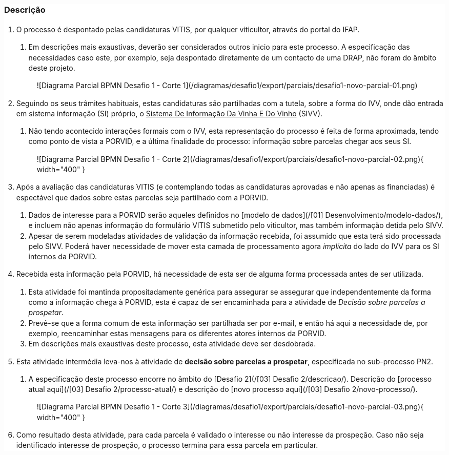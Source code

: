 ### Descrição
    
1. O processo é despontado pelas candidaturas VITIS, por qualquer viticultor, através do portal do IFAP.
    1. Em descrições mais exaustivas, deverão ser considerados outros inicio para este processo. A especificação das necessidades caso este, por exemplo, seja despontado diretamente de um contacto de uma DRAP, não foram do âmbito deste projeto.
    
    <figure markdown> 
    ![Diagrama Parcial BPMN Desafio 1 - Corte 1](/diagramas/desafio1/export/parciais/desafio1-novo-parcial-01.png)
    </figure>

2. Seguindo os seus trâmites habituais, estas candidaturas são partilhadas com a tutela, sobre a forma do IVV, onde dão entrada em sistema informação (SI)  próprio, o [Sistema De Informação Da Vinha E Do Vinho](https://sivv.ivv.gov.pt/sivv3-frontend/login.xhtml) (SIVV).
    1. Não tendo acontecido interações formais com o IVV, esta representação do processo é feita de forma aproximada, tendo como ponto de vista a PORVID, e a última finalidade do processo: informação sobre parcelas chegar aos seus SI.
    
    <figure markdown> 
    ![Diagrama Parcial BPMN Desafio 1 - Corte 2](/diagramas/desafio1/export/parciais/desafio1-novo-parcial-02.png){ width="400" }
    </figure>
    
3. Após a avaliação das candidaturas VITIS (e contemplando todas as candidaturas aprovadas e não apenas as financiadas) é espectável que dados sobre estas parcelas seja partilhado com a PORVID.
    1. Dados de interesse para a PORVID serão aqueles definidos no [modelo de dados](/[01] Desenvolvimento/modelo-dados/), e incluem não apenas informação do formulário VITIS submetido pelo viticultor, mas também informação detida pelo SIVV.
    2. Apesar de serem modeladas atividades de validação da informação recebida, foi assumido que esta terá sido processada pelo SIVV. Poderá haver necessidade de mover esta camada de processamento agora _implícita_ do lado do IVV para os SI internos da PORVID.
    
4. Recebida esta informação pela PORVID, há necessidade de esta ser de alguma forma processada antes de ser utilizada.
    1. Esta atividade foi mantinda propositadamente genérica para assegurar se assegurar que independentemente da forma como a informação chega à PORVID, esta é capaz de ser encaminhada para a atividade de _Decisão sobre parcelas a prospetar_.
    2. Prevê-se que a forma comum de esta informação ser partilhada ser por e-mail, e então há aqui a necessidade de, por exemplo, reencaminhar estas mensagens para os diferentes atores internos da PORVID.
    3. Em descrições mais exaustivas deste processo, esta atividade deve ser desdobrada.
    
5. Esta atividade intermédia leva-nos à atividade de **decisão sobre parcelas a prospetar**, especificada no sub-processo PN2.
    1. A especificação deste processo encorre no âmbito do [Desafio 2](/[03] Desafio 2/descricao/). Descrição do [processo atual aqui](/[03] Desafio 2/processo-atual/) e descrição do [novo processo aqui](/[03] Desafio 2/novo-processo/).
    
    <figure markdown> 
    ![Diagrama Parcial BPMN Desafio 1 - Corte 3](/diagramas/desafio1/export/parciais/desafio1-novo-parcial-03.png){ width="400" }
    </figure>
    
6. Como resultado desta atividade, para cada parcela é validado o interesse ou não interesse da prospeção. Caso não seja identificado interesse de prospeção, o processo termina para essa parcela em particular.
